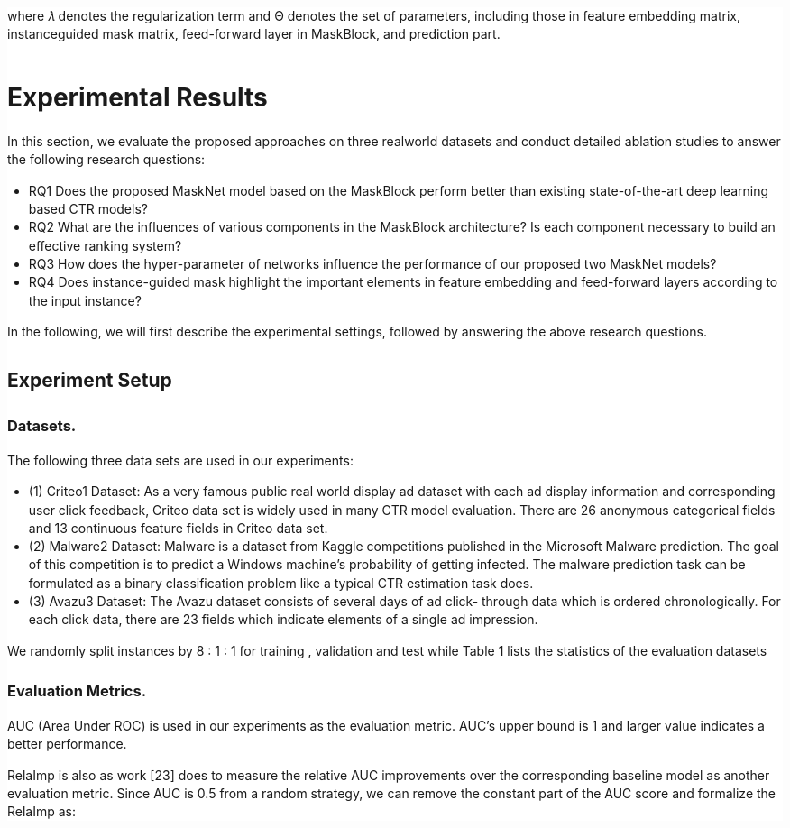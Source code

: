 $$
\tag{19}
$$

where 𝜆 denotes the regularization term and Θ denotes the set of parameters, including those in feature embedding matrix, instanceguided mask matrix, feed-forward layer in MaskBlock, and prediction part.

# Experimental Results

In this section, we evaluate the proposed approaches on three realworld datasets and conduct detailed ablation studies to answer the following research questions:

- RQ1 Does the proposed MaskNet model based on the MaskBlock perform better than existing state-of-the-art deep learning based CTR models?
- RQ2 What are the influences of various components in the MaskBlock architecture? Is each component necessary to build an effective ranking system?
- RQ3 How does the hyper-parameter of networks influence the performance of our proposed two MaskNet models?
- RQ4 Does instance-guided mask highlight the important elements in feature embedding and feed-forward layers according to the input instance?

In the following, we will first describe the experimental settings, followed by answering the above research questions.

## Experiment Setup

### Datasets.

The following three data sets are used in our experiments:

- (1) Criteo1 Dataset: As a very famous public real world display ad dataset with each ad display information and corresponding user click feedback, Criteo data set is widely used in many CTR model evaluation. There are 26 anonymous categorical fields and 13 continuous feature fields in Criteo data set.
- (2) Malware2 Dataset: Malware is a dataset from Kaggle competitions published in the Microsoft Malware prediction. The goal of this competition is to predict a Windows machine’s probability of getting infected. The malware prediction task can be formulated as a binary classification problem like a typical CTR estimation task does.
- (3) Avazu3 Dataset: The Avazu dataset consists of several days of ad click- through data which is ordered chronologically. For each click data, there are 23 fields which indicate elements of a single ad impression.

We randomly split instances by 8 : 1 : 1 for training , validation and test while Table 1 lists the statistics of the evaluation datasets

### Evaluation Metrics.

AUC (Area Under ROC) is used in our experiments as the evaluation metric. AUC’s upper bound is 1 and larger value indicates a better performance.

RelaImp is also as work [23] does to measure the relative AUC improvements over the corresponding baseline model as another evaluation metric. Since AUC is 0.5 from a random strategy, we can remove the constant part of the AUC score and formalize the RelaImp as:
